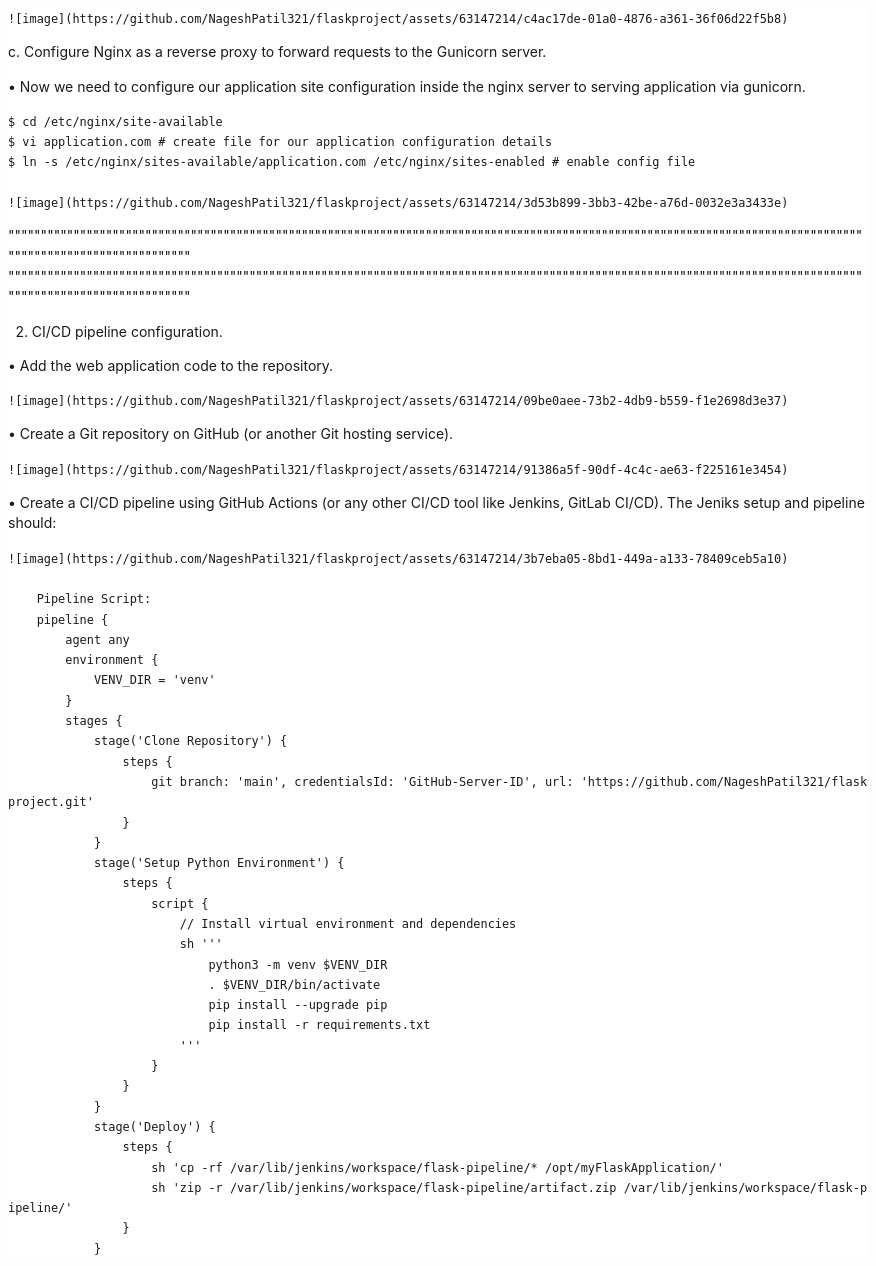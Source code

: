     ![image](https://github.com/NageshPatil321/flaskproject/assets/63147214/c4ac17de-01a0-4876-a361-36f06d22f5b8)

c.	Configure Nginx as a reverse proxy to forward requests to the Gunicorn server.

•	Now we need to configure our application site configuration inside the nginx server to serving application via gunicorn.

    $ cd /etc/nginx/site-available
    $ vi application.com # create file for our application configuration details 
    $ ln -s /etc/nginx/sites-available/application.com /etc/nginx/sites-enabled # enable config file 

    ![image](https://github.com/NageshPatil321/flaskproject/assets/63147214/3d53b899-3bb3-42be-a76d-0032e3a3433e)

"""""""""""""""""""""""""""""""""""""""""""""""""""""""""""""""""""""""""""""""""""""""""""""""""""""""""""""""""""""""""""""""""""""""""""""""""""""""""""""""
"""""""""""""""""""""""""""""""""""""""""""""""""""""""""""""""""""""""""""""""""""""""""""""""""""""""""""""""""""""""""""""""""""""""""""""""""""""""""""""""

2) CI/CD pipeline configuration.

•	Add the web application code to the repository.

    ![image](https://github.com/NageshPatil321/flaskproject/assets/63147214/09be0aee-73b2-4db9-b559-f1e2698d3e37)

•	Create a Git repository on GitHub (or another Git hosting service).

    ![image](https://github.com/NageshPatil321/flaskproject/assets/63147214/91386a5f-90df-4c4c-ae63-f225161e3454)

•	Create a CI/CD pipeline using GitHub Actions (or any other CI/CD tool like Jenkins, GitLab CI/CD). The Jeniks setup and pipeline should:

    ![image](https://github.com/NageshPatil321/flaskproject/assets/63147214/3b7eba05-8bd1-449a-a133-78409ceb5a10)

        Pipeline Script:
        pipeline {
            agent any
            environment {
                VENV_DIR = 'venv'
            }
            stages {
                stage('Clone Repository') {
                    steps {
                        git branch: 'main', credentialsId: 'GitHub-Server-ID', url: 'https://github.com/NageshPatil321/flaskproject.git'
                    }
                }
                stage('Setup Python Environment') {
                    steps {
                        script {
                            // Install virtual environment and dependencies
                            sh '''
                                python3 -m venv $VENV_DIR
                                . $VENV_DIR/bin/activate
                                pip install --upgrade pip
                                pip install -r requirements.txt
                            '''
                        }
                    }
                }
                stage('Deploy') {
                    steps {
                        sh 'cp -rf /var/lib/jenkins/workspace/flask-pipeline/* /opt/myFlaskApplication/'
                        sh 'zip -r /var/lib/jenkins/workspace/flask-pipeline/artifact.zip /var/lib/jenkins/workspace/flask-pipeline/'
                    }
                }
